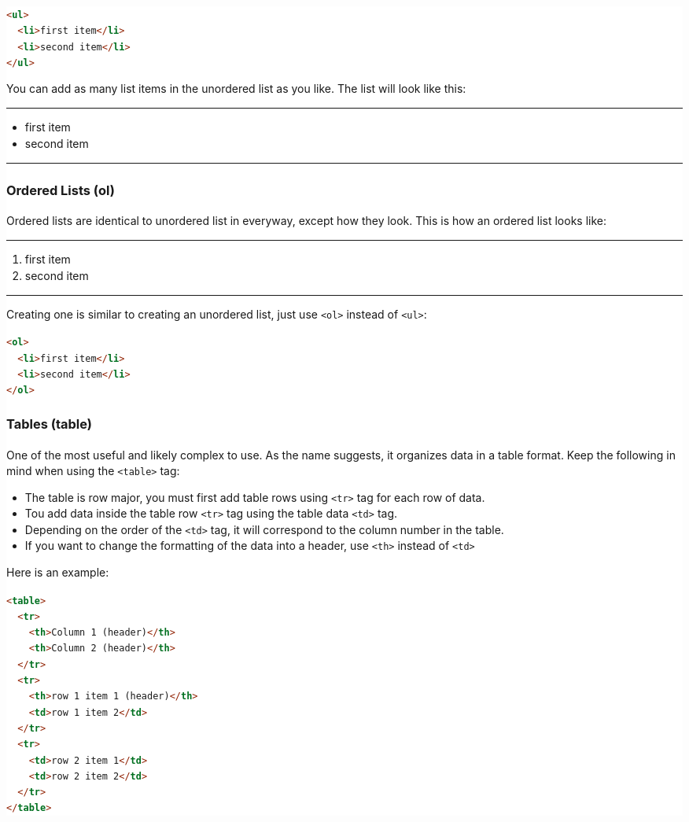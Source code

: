 ```html
<ul>
  <li>first item</li>
  <li>second item</li>
</ul>
```

You can add as many list items in the unordered list as you like. The list will look like this:

---
<ul>
  <li>first item</li>
  <li>second item</li>
</ul>

---

### Ordered Lists (ol)

Ordered lists are identical to unordered list in everyway, except how they look. This is how an ordered list looks like:

---
<ol>
  <li>first item</li>
  <li>second item</li>
</ol>

---

Creating one is similar to creating an unordered list, just use `<ol>` instead of `<ul>`:

```html
<ol>
  <li>first item</li>
  <li>second item</li>
</ol>
```

### Tables (table)

One of the most useful and likely complex to use. As the name suggests, it organizes data in a table format. Keep the following in mind when using the `<table>` tag:

- The table is row major, you must first add table rows using `<tr>` tag for each row of data.
- Tou add data inside the table row `<tr>` tag using the table data `<td>` tag.
- Depending on the order of the `<td>` tag, it will correspond to the column number in the table.
- If you want to change the formatting of the data into a header, use `<th>` instead of `<td>`

Here is an example:

```html
<table>
  <tr>
    <th>Column 1 (header)</th>
    <th>Column 2 (header)</th>
  </tr>
  <tr>
    <th>row 1 item 1 (header)</th>
    <td>row 1 item 2</td>
  </tr>
  <tr>
    <td>row 2 item 1</td>
    <td>row 2 item 2</td>
  </tr>
</table>
```

